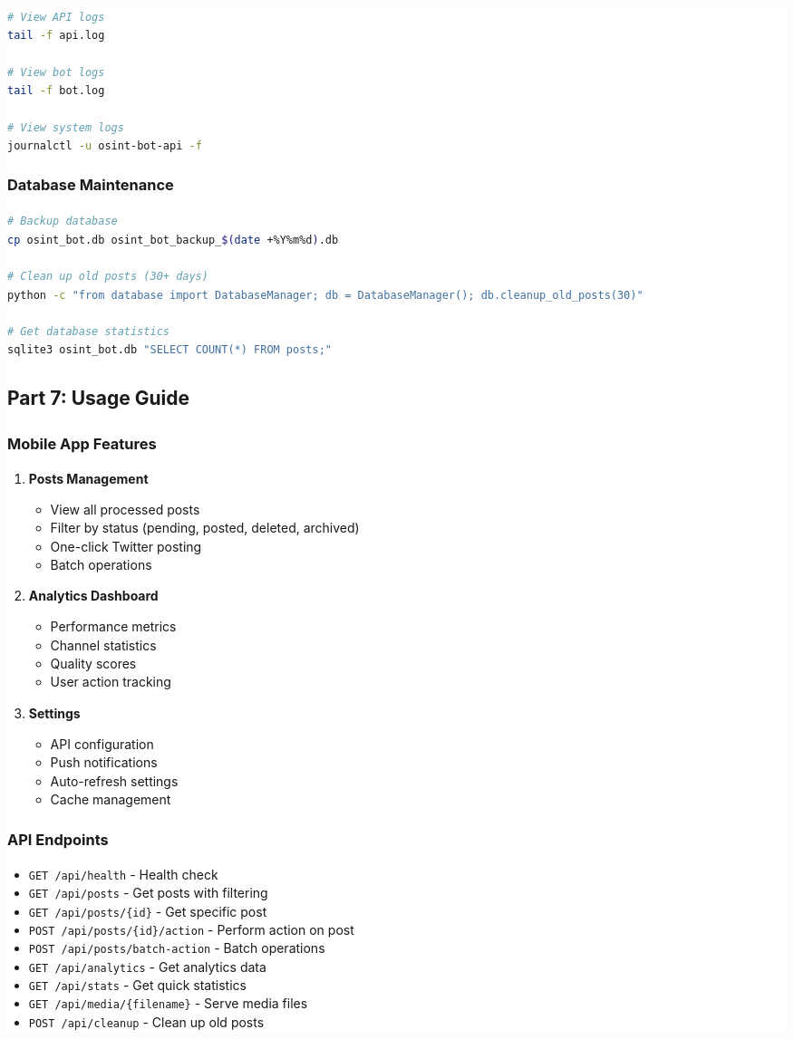 ```bash
# View API logs
tail -f api.log

# View bot logs
tail -f bot.log

# View system logs
journalctl -u osint-bot-api -f
```

### Database Maintenance

```bash
# Backup database
cp osint_bot.db osint_bot_backup_$(date +%Y%m%d).db

# Clean up old posts (30+ days)
python -c "from database import DatabaseManager; db = DatabaseManager(); db.cleanup_old_posts(30)"

# Get database statistics
sqlite3 osint_bot.db "SELECT COUNT(*) FROM posts;"
```

## Part 7: Usage Guide

### Mobile App Features

1. **Posts Management**
   - View all processed posts
   - Filter by status (pending, posted, deleted, archived)
   - One-click Twitter posting
   - Batch operations

2. **Analytics Dashboard**
   - Performance metrics
   - Channel statistics
   - Quality scores
   - User action tracking

3. **Settings**
   - API configuration
   - Push notifications
   - Auto-refresh settings
   - Cache management

### API Endpoints

- `GET /api/health` - Health check
- `GET /api/posts` - Get posts with filtering
- `GET /api/posts/{id}` - Get specific post
- `POST /api/posts/{id}/action` - Perform action on post
- `POST /api/posts/batch-action` - Batch operations
- `GET /api/analytics` - Get analytics data
- `GET /api/stats` - Get quick statistics
- `GET /api/media/{filename}` - Serve media files
- `POST /api/cleanup` - Clean up old posts
